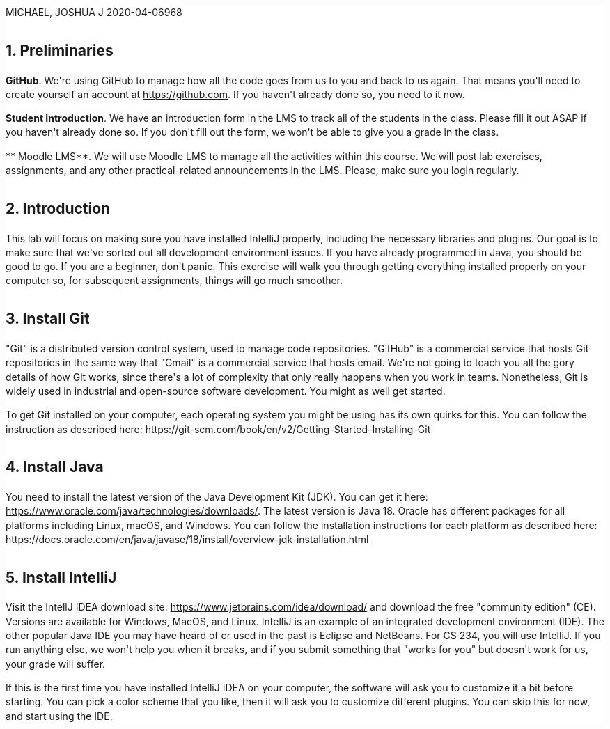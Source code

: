 MICHAEL, JOSHUA J
2020-04-06968

## 1. Preliminaries
**GitHub**. We're using GitHub to manage how all the code goes from us to you and back to us again. That means you'll need to create yourself an account at https://github.com. If you haven't already done so, you need to it now.

**Student Introduction**. We have an introduction form in the LMS to track all of the students in the class. Please fill it out ASAP if you haven't already done so. If you don't fill out the form, we won't be able to give you a grade in the class.

** Moodle LMS**. We will use Moodle LMS to manage all the activities within this course. We will post lab exercises, assignments, and any other practical-related announcements in the LMS. Please, make sure you login regularly.

## 2. Introduction
This lab will focus on making sure you have installed IntelliJ properly, including the necessary libraries and plugins. Our goal is to make sure that we've sorted out all development environment issues. If you have already programmed in Java, you should be good to go. If you are a beginner, don't panic. This exercise will walk you through getting everything installed properly on your computer so, for subsequent assignments, things will go much smoother.

## 3. Install Git
"Git" is a distributed version control system, used to manage code repositories. "GitHub" is a commercial service that hosts Git repositories in the same way that "Gmail" is a commercial service that hosts email. We're not going to teach you all the gory details of how Git works, since there's a lot of complexity that only really happens when you work in teams. Nonetheless, Git is widely used in industrial and open-source software development. You might as well get started.

To get Git installed on your computer, each operating system you might be using has its own quirks for this. You can follow the instruction as described here: https://git-scm.com/book/en/v2/Getting-Started-Installing-Git

## 4. Install Java
You need to install the latest version of the Java Development Kit (JDK). You can get it here: https://www.oracle.com/java/technologies/downloads/. The latest version is Java 18. Oracle has different packages for all platforms including Linux, macOS, and Windows. You can follow the installation instructions for each platform as described here: https://docs.oracle.com/en/java/javase/18/install/overview-jdk-installation.html

## 5. Install IntelliJ
Visit the IntellJ IDEA download site: https://www.jetbrains.com/idea/download/ and download the free "community edition" (CE). Versions are available for Windows, MacOS, and Linux. IntelliJ is an example of an integrated development environment (IDE). The other popular Java IDE you may have heard of or used in the past is Eclipse and NetBeans. For CS 234, you will use IntelliJ. If you run anything else, we won't help you when it breaks, and if you submit something that "works for you" but doesn't work for us, your grade will suffer.

If this is the ﬁrst time you have installed IntelliJ IDEA on your computer, the software will ask you to customize it a bit before starting. You can pick a color scheme that you like, then it will ask you to customize diﬀerent plugins. You can skip this for now, and start using the IDE.

